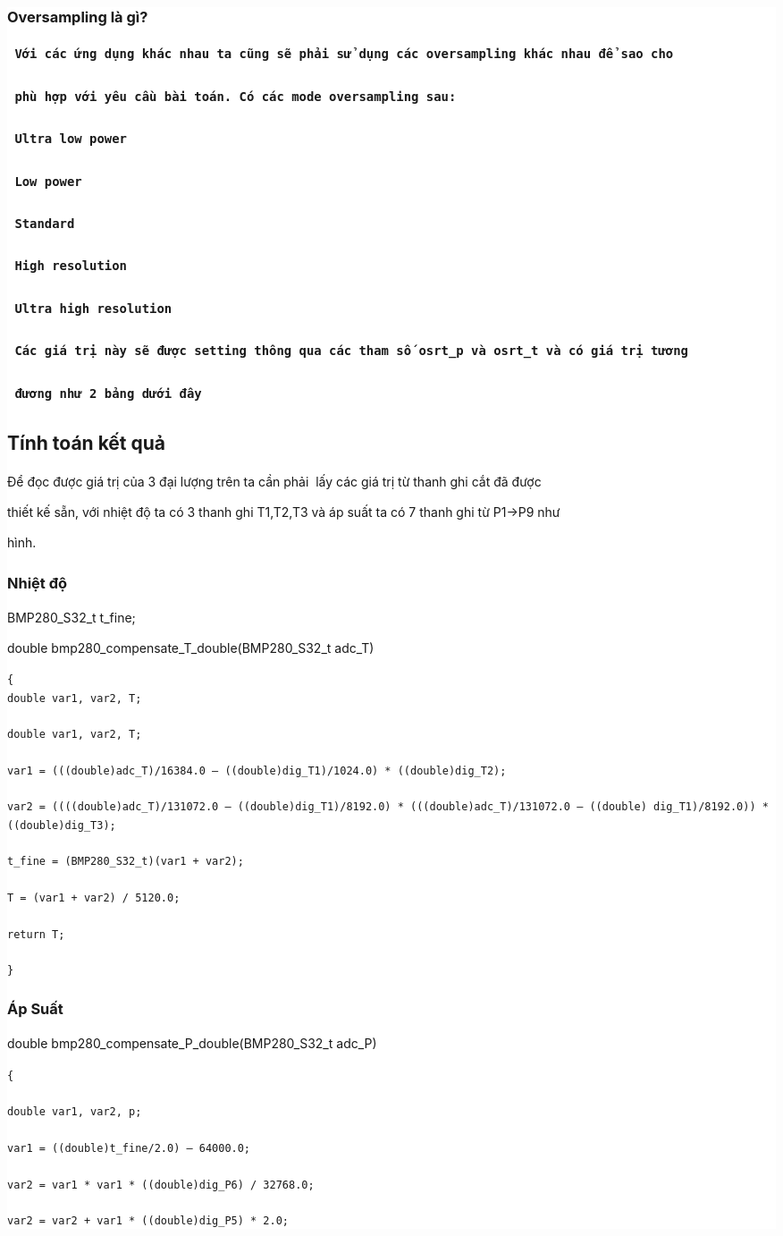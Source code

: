 <h3>Oversampling là gì?</h>

     Với các ứng dụng khác nhau ta cũng sẽ phải sử dụng các oversampling khác nhau để sao cho 
     
     phù hợp với yêu cầu bài toán. Có các mode oversampling sau:

     Ultra low power

     Low power

     Standard

     High resolution

     Ultra high resolution

     Các giá trị này sẽ được setting thông qua các tham số osrt_p và osrt_t và có giá trị tương
     
     đương như 2 bảng dưới đây

<h2>Tính toán kết quả</h2> 

Để đọc được giá trị của 3 đại lượng trên ta cần phải  lấy các giá trị từ thanh ghi cắt đã được

thiết kế sẵn, với nhiệt độ ta có 3 thanh ghi T1,T2,T3 và áp suất ta có 7 thanh ghi từ P1->P9 như

hình.

<h3>Nhiệt độ</h3>

BMP280_S32_t t_fine;

double bmp280_compensate_T_double(BMP280_S32_t adc_T)

    {
    double var1, var2, T;

    double var1, var2, T;

    var1 = (((double)adc_T)/16384.0 – ((double)dig_T1)/1024.0) * ((double)dig_T2);

    var2 = ((((double)adc_T)/131072.0 – ((double)dig_T1)/8192.0) * (((double)adc_T)/131072.0 – ((double) dig_T1)/8192.0)) * ((double)dig_T3);

    t_fine = (BMP280_S32_t)(var1 + var2);
    
    T = (var1 + var2) / 5120.0;
    
    return T;
    
    }

<h3>Áp Suất</h3>

double bmp280_compensate_P_double(BMP280_S32_t adc_P)

    {

    double var1, var2, p;
    
    var1 = ((double)t_fine/2.0) – 64000.0;
    
    var2 = var1 * var1 * ((double)dig_P6) / 32768.0;
    
    var2 = var2 + var1 * ((double)dig_P5) * 2.0;
    